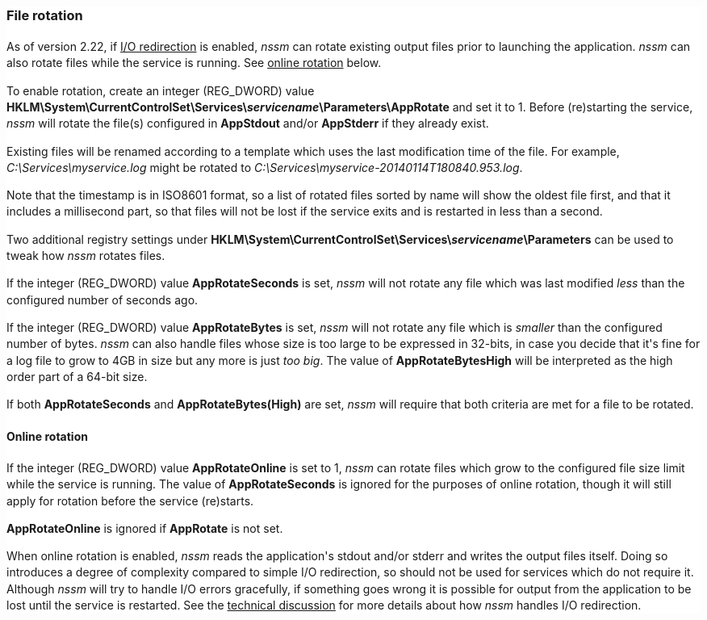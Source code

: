 <a name="rotation"></a>
<h3>File rotation</h3>
<p>As of version 2.22, if <a href="#io">I/O redirection</a> is enabled,
<em>nssm</em> can rotate existing output files prior to launching the
application.  <em>nssm</em> can also rotate files while the service is running.
See <a href="#online_rotation">online rotation</a> below.</p>

<p>To enable rotation, create an integer (REG_DWORD) value
<strong>HKLM\System\CurrentControlSet\Services\<em>servicename</em>\Parameters\AppRotate</strong>
and set it to 1.  Before (re)starting the service, <em>nssm</em> will rotate
the file(s) configured in <strong>AppStdout</strong> and/or
<strong>AppStderr</strong> if they already exist.</p>
<p>Existing files will be renamed according to a template which uses the last
modification time of the file.  For example, <em>C:\Services\myservice.log</em>
might be rotated to <em>C:\Services\myservice-20140114T180840.953.log</em>.</p>
<p>Note that the timestamp is in ISO8601 format, so a list of rotated files
sorted by name will show the oldest file first, and that it includes a
millisecond part, so that files will not be lost if the service exits and is
restarted in less than a second.</p>

<p>Two additional registry settings under
<strong>HKLM\System\CurrentControlSet\Services\<em>servicename</em>\Parameters</strong>
can be used to tweak how <em>nssm</em> rotates files.</p>
<p>If the integer (REG_DWORD) value <strong>AppRotateSeconds</strong> is set,
<em>nssm</em> will not rotate any file which was last modified <em>less</em>
than the configured number of seconds ago.</p>
<p>If the integer (REG_DWORD) value <strong>AppRotateBytes</strong> is set,
<em>nssm</em> will not rotate any file which is <em>smaller</em> than the
configured number of bytes.  <em>nssm</em> can also handle files whose size is
too large to be expressed in 32-bits, in case you decide that it's fine for a
log file to grow to 4GB in size but any more is just <em>too big</em>.  The
value of <strong>AppRotateBytesHigh</strong> will be interpreted as the high
order part of a 64-bit size.</p>
<p>If both <strong>AppRotateSeconds</strong> and
<strong>AppRotateBytes(High)</strong> are set, <em>nssm</em> will require that
both criteria are met for a file to be rotated.</p>

<a name="online_rotation"></a>
<h4>Online rotation</h4>
<p>If the integer (REG_DWORD) value <strong>AppRotateOnline</strong> is set to
1, <em>nssm</em> can rotate files which grow to the configured file size limit
while the service is running.  The value of <strong>AppRotateSeconds</strong>
is ignored for the purposes of online rotation, though it will still apply for
rotation before the service (re)starts.</p>
<p><strong>AppRotateOnline</strong> is ignored if <strong>AppRotate</strong> is
not set.</p>

<p>When online rotation is enabled, <em>nssm</em> reads the application's
stdout and/or stderr and writes the output files itself.  Doing so introduces
a degree of complexity compared to simple I/O redirection, so should not be
used for services which do not require it.  Although <em>nssm</em> will try to
handle I/O errors gracefully, if something goes wrong it is possible for
output from the application to be lost until the service is restarted.  See the
<a href="#io_technical">technical discussion</a> for more details about how
<em>nssm</em> handles I/O redirection.</p>
